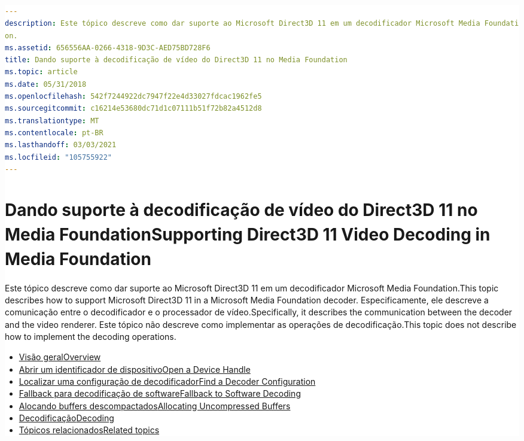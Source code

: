 ```yaml
---
description: Este tópico descreve como dar suporte ao Microsoft Direct3D 11 em um decodificador Microsoft Media Foundation.
ms.assetid: 656556AA-0266-4318-9D3C-AED75BD728F6
title: Dando suporte à decodificação de vídeo do Direct3D 11 no Media Foundation
ms.topic: article
ms.date: 05/31/2018
ms.openlocfilehash: 542f7244922dc7947f22e4d33027fdcac1962fe5
ms.sourcegitcommit: c16214e53680dc71d1c07111b51f72b82a4512d8
ms.translationtype: MT
ms.contentlocale: pt-BR
ms.lasthandoff: 03/03/2021
ms.locfileid: "105755922"
---
```

# <a name="supporting-direct3d-11-video-decoding-in-media-foundation"></a><span data-ttu-id="0edc7-103">Dando suporte à decodificação de vídeo do Direct3D 11 no Media Foundation</span><span class="sxs-lookup"><span data-stu-id="0edc7-103">Supporting Direct3D 11 Video Decoding in Media Foundation</span></span>

<span data-ttu-id="0edc7-104">Este tópico descreve como dar suporte ao Microsoft Direct3D 11 em um decodificador Microsoft Media Foundation.</span><span class="sxs-lookup"><span data-stu-id="0edc7-104">This topic describes how to support Microsoft Direct3D 11 in a Microsoft Media Foundation decoder.</span></span> <span data-ttu-id="0edc7-105">Especificamente, ele descreve a comunicação entre o decodificador e o processador de vídeo.</span><span class="sxs-lookup"><span data-stu-id="0edc7-105">Specifically, it describes the communication between the decoder and the video renderer.</span></span> <span data-ttu-id="0edc7-106">Este tópico não descreve como implementar as operações de decodificação.</span><span class="sxs-lookup"><span data-stu-id="0edc7-106">This topic does not describe how to implement the decoding operations.</span></span>

-   [<span data-ttu-id="0edc7-107">Visão geral</span><span class="sxs-lookup"><span data-stu-id="0edc7-107">Overview</span></span>](#overview)
-   [<span data-ttu-id="0edc7-108">Abrir um identificador de dispositivo</span><span class="sxs-lookup"><span data-stu-id="0edc7-108">Open a Device Handle</span></span>](#open-a-device-handle)
-   [<span data-ttu-id="0edc7-109">Localizar uma configuração de decodificador</span><span class="sxs-lookup"><span data-stu-id="0edc7-109">Find a Decoder Configuration</span></span>](#find-a-decoder-configuration)
-   [<span data-ttu-id="0edc7-110">Fallback para decodificação de software</span><span class="sxs-lookup"><span data-stu-id="0edc7-110">Fallback to Software Decoding</span></span>](#fallback-to-software-decoding)
-   [<span data-ttu-id="0edc7-111">Alocando buffers descompactados</span><span class="sxs-lookup"><span data-stu-id="0edc7-111">Allocating Uncompressed Buffers</span></span>](#allocating-uncompressed-buffers)
-   [<span data-ttu-id="0edc7-112">Decodificação</span><span class="sxs-lookup"><span data-stu-id="0edc7-112">Decoding</span></span>](#supporting-direct3d-11-video-decoding-in-media-foundation)
-   [<span data-ttu-id="0edc7-113">Tópicos relacionados</span><span class="sxs-lookup"><span data-stu-id="0edc7-113">Related topics</span></span>](#related-topics)

